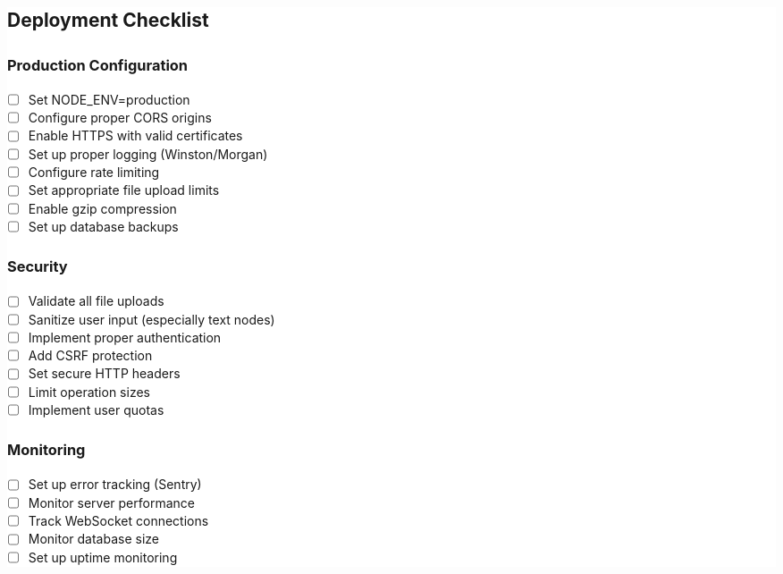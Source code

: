 ## Deployment Checklist

### Production Configuration
- [ ] Set NODE_ENV=production
- [ ] Configure proper CORS origins
- [ ] Enable HTTPS with valid certificates
- [ ] Set up proper logging (Winston/Morgan)
- [ ] Configure rate limiting
- [ ] Set appropriate file upload limits
- [ ] Enable gzip compression
- [ ] Set up database backups

### Security
- [ ] Validate all file uploads
- [ ] Sanitize user input (especially text nodes)
- [ ] Implement proper authentication
- [ ] Add CSRF protection
- [ ] Set secure HTTP headers
- [ ] Limit operation sizes
- [ ] Implement user quotas

### Monitoring
- [ ] Set up error tracking (Sentry)
- [ ] Monitor server performance
- [ ] Track WebSocket connections
- [ ] Monitor database size
- [ ] Set up uptime monitoring